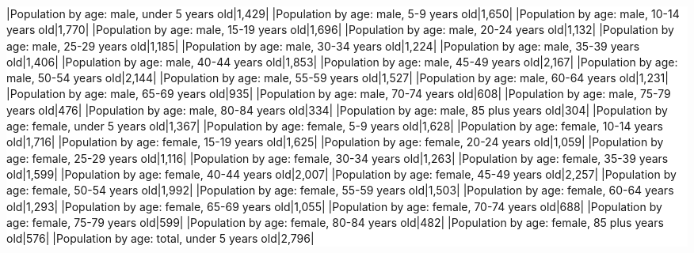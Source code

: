 |Population by age: male, under 5 years old|1,429|
|Population by age: male, 5-9 years old|1,650|
|Population by age: male, 10-14 years old|1,770|
|Population by age: male, 15-19 years old|1,696|
|Population by age: male, 20-24 years old|1,132|
|Population by age: male, 25-29 years old|1,185|
|Population by age: male, 30-34 years old|1,224|
|Population by age: male, 35-39 years old|1,406|
|Population by age: male, 40-44 years old|1,853|
|Population by age: male, 45-49 years old|2,167|
|Population by age: male, 50-54 years old|2,144|
|Population by age: male, 55-59 years old|1,527|
|Population by age: male, 60-64 years old|1,231|
|Population by age: male, 65-69 years old|935|
|Population by age: male, 70-74 years old|608|
|Population by age: male, 75-79 years old|476|
|Population by age: male, 80-84 years old|334|
|Population by age: male, 85 plus years old|304|
|Population by age: female, under 5 years old|1,367|
|Population by age: female, 5-9 years old|1,628|
|Population by age: female, 10-14 years old|1,716|
|Population by age: female, 15-19 years old|1,625|
|Population by age: female, 20-24 years old|1,059|
|Population by age: female, 25-29 years old|1,116|
|Population by age: female, 30-34 years old|1,263|
|Population by age: female, 35-39 years old|1,599|
|Population by age: female, 40-44 years old|2,007|
|Population by age: female, 45-49 years old|2,257|
|Population by age: female, 50-54 years old|1,992|
|Population by age: female, 55-59 years old|1,503|
|Population by age: female, 60-64 years old|1,293|
|Population by age: female, 65-69 years old|1,055|
|Population by age: female, 70-74 years old|688|
|Population by age: female, 75-79 years old|599|
|Population by age: female, 80-84 years old|482|
|Population by age: female, 85 plus years old|576|
|Population by age: total, under 5 years old|2,796|